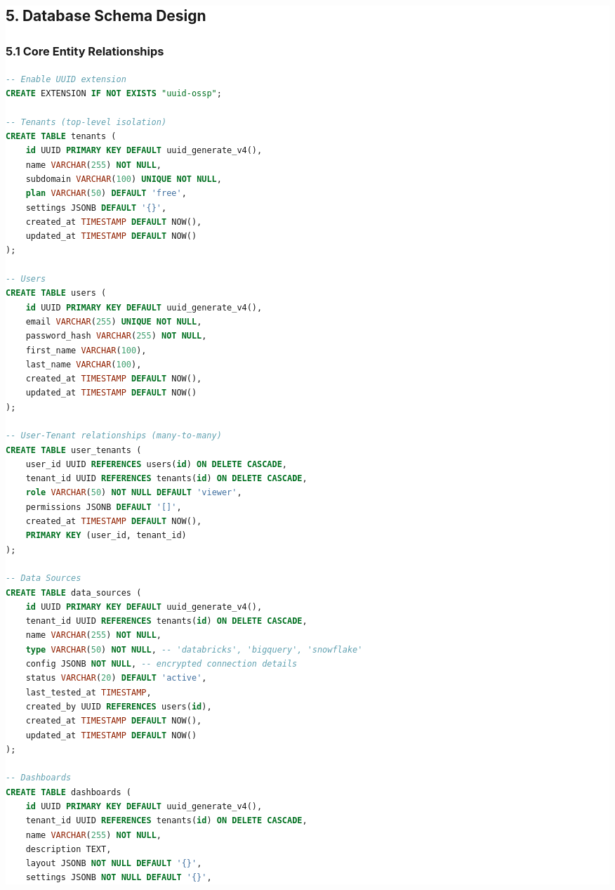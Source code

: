 
## 5. Database Schema Design

### 5.1 Core Entity Relationships

```sql
-- Enable UUID extension
CREATE EXTENSION IF NOT EXISTS "uuid-ossp";

-- Tenants (top-level isolation)
CREATE TABLE tenants (
    id UUID PRIMARY KEY DEFAULT uuid_generate_v4(),
    name VARCHAR(255) NOT NULL,
    subdomain VARCHAR(100) UNIQUE NOT NULL,
    plan VARCHAR(50) DEFAULT 'free',
    settings JSONB DEFAULT '{}',
    created_at TIMESTAMP DEFAULT NOW(),
    updated_at TIMESTAMP DEFAULT NOW()
);

-- Users
CREATE TABLE users (
    id UUID PRIMARY KEY DEFAULT uuid_generate_v4(),
    email VARCHAR(255) UNIQUE NOT NULL,
    password_hash VARCHAR(255) NOT NULL,
    first_name VARCHAR(100),
    last_name VARCHAR(100),
    created_at TIMESTAMP DEFAULT NOW(),
    updated_at TIMESTAMP DEFAULT NOW()
);

-- User-Tenant relationships (many-to-many)
CREATE TABLE user_tenants (
    user_id UUID REFERENCES users(id) ON DELETE CASCADE,
    tenant_id UUID REFERENCES tenants(id) ON DELETE CASCADE,
    role VARCHAR(50) NOT NULL DEFAULT 'viewer',
    permissions JSONB DEFAULT '[]',
    created_at TIMESTAMP DEFAULT NOW(),
    PRIMARY KEY (user_id, tenant_id)
);

-- Data Sources
CREATE TABLE data_sources (
    id UUID PRIMARY KEY DEFAULT uuid_generate_v4(),
    tenant_id UUID REFERENCES tenants(id) ON DELETE CASCADE,
    name VARCHAR(255) NOT NULL,
    type VARCHAR(50) NOT NULL, -- 'databricks', 'bigquery', 'snowflake'
    config JSONB NOT NULL, -- encrypted connection details
    status VARCHAR(20) DEFAULT 'active',
    last_tested_at TIMESTAMP,
    created_by UUID REFERENCES users(id),
    created_at TIMESTAMP DEFAULT NOW(),
    updated_at TIMESTAMP DEFAULT NOW()
);

-- Dashboards
CREATE TABLE dashboards (
    id UUID PRIMARY KEY DEFAULT uuid_generate_v4(),
    tenant_id UUID REFERENCES tenants(id) ON DELETE CASCADE,
    name VARCHAR(255) NOT NULL,
    description TEXT,
    layout JSONB NOT NULL DEFAULT '{}',
    settings JSONB NOT NULL DEFAULT '{}',
```